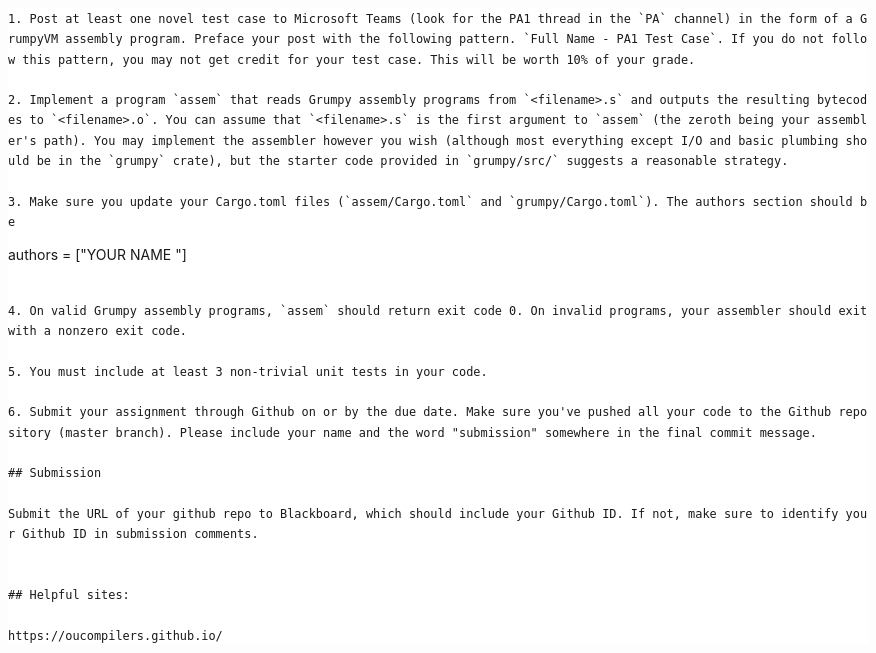 ```
1. Post at least one novel test case to Microsoft Teams (look for the PA1 thread in the `PA` channel) in the form of a GrumpyVM assembly program. Preface your post with the following pattern. `Full Name - PA1 Test Case`. If you do not follow this pattern, you may not get credit for your test case. This will be worth 10% of your grade.

2. Implement a program `assem` that reads Grumpy assembly programs from `<filename>.s` and outputs the resulting bytecodes to `<filename>.o`. You can assume that `<filename>.s` is the first argument to `assem` (the zeroth being your assembler's path). You may implement the assembler however you wish (although most everything except I/O and basic plumbing should be in the `grumpy` crate), but the starter code provided in `grumpy/src/` suggests a reasonable strategy.

3. Make sure you update your Cargo.toml files (`assem/Cargo.toml` and `grumpy/Cargo.toml`). The authors section should be
```
authors = ["YOUR NAME <YOUR EMAIL>"]
```

4. On valid Grumpy assembly programs, `assem` should return exit code 0. On invalid programs, your assembler should exit with a nonzero exit code.

5. You must include at least 3 non-trivial unit tests in your code.

6. Submit your assignment through Github on or by the due date. Make sure you've pushed all your code to the Github repository (master branch). Please include your name and the word "submission" somewhere in the final commit message.

## Submission

Submit the URL of your github repo to Blackboard, which should include your Github ID. If not, make sure to identify your Github ID in submission comments.


## Helpful sites:

https://oucompilers.github.io/
